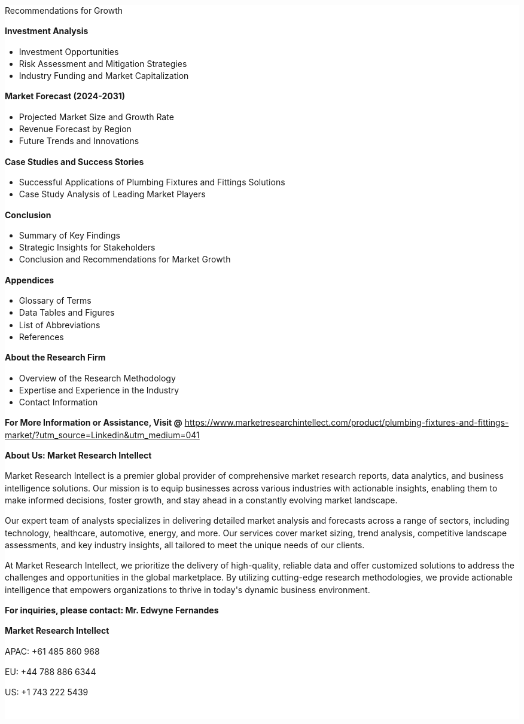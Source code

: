 Recommendations for Growth</li></ul><p><strong>Investment Analysis</strong></p><ul><li>Investment Opportunities</li><li>Risk Assessment and Mitigation Strategies</li><li>Industry Funding and Market Capitalization</li></ul><p><strong>Market Forecast (2024-2031)</strong></p><ul><li>Projected Market Size and Growth Rate</li><li>Revenue Forecast by Region</li><li>Future Trends and Innovations</li></ul><p><strong>Case Studies and Success Stories</strong></p><ul><li>Successful Applications of Plumbing Fixtures and Fittings Solutions</li><li>Case Study Analysis of Leading Market Players</li></ul><p><strong>Conclusion</strong></p><ul><li>Summary of Key Findings</li><li>Strategic Insights for Stakeholders</li><li>Conclusion and Recommendations for Market Growth</li></ul><p><strong>Appendices</strong></p><ul><li>Glossary of Terms</li><li>Data Tables and Figures</li><li>List of Abbreviations</li><li>References</li></ul><p><strong>About the Research Firm</strong></p><ul><li>Overview of the Research Methodology</li><li>Expertise and Experience in the Industry</li><li>Contact Information</li></ul></div><div class="article-main__content" data-test-id="publishing-text-block"><p><span class="font-[700]"><strong>For More Information or Assistance, Visit @</strong>&nbsp;<a href="https://www.marketresearchintellect.com/product/plumbing-fixtures-and-fittings-market/?utm_source=Linkedin&utm_medium=041">https://www.marketresearchintellect.com/product/plumbing-fixtures-and-fittings-market/?utm_source=Linkedin&utm_medium=041</a></span></p><p><strong>About Us: Market Research Intellect</strong></p><p>Market Research Intellect is a premier global provider of comprehensive market research reports, data analytics, and business intelligence solutions. Our mission is to equip businesses across various industries with actionable insights, enabling them to make informed decisions, foster growth, and stay ahead in a constantly evolving market landscape.</p><p>Our expert team of analysts specializes in delivering detailed market analysis and forecasts across a range of sectors, including technology, healthcare, automotive, energy, and more. Our services cover market sizing, trend analysis, competitive landscape assessments, and key industry insights, all tailored to meet the unique needs of our clients.</p><p>At Market Research Intellect, we prioritize the delivery of high-quality, reliable data and offer customized solutions to address the challenges and opportunities in the global marketplace. By utilizing cutting-edge research methodologies, we provide actionable intelligence that empowers organizations to thrive in today's dynamic business environment.</p><p><strong>For inquiries, please contact: Mr. Edwyne Fernandes</strong></p><p><strong>Market Research Intellect</strong></p><p>APAC: +61 485 860 968</p><p>EU: +44 788 886 6344</p><p>US: +1 743 222 5439</p></div><div class="article-main__content" data-test-id="publishing-text-block">&nbsp;</div>
